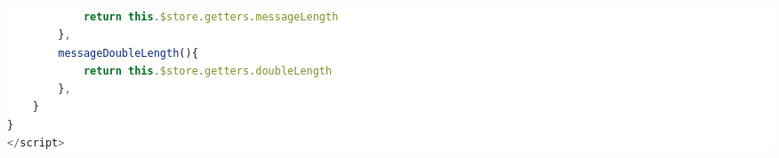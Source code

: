 ```js
            return this.$store.getters.messageLength
        },
        messageDoubleLength(){
            return this.$store.getters.doubleLength
        },
    }
}
</script>
```